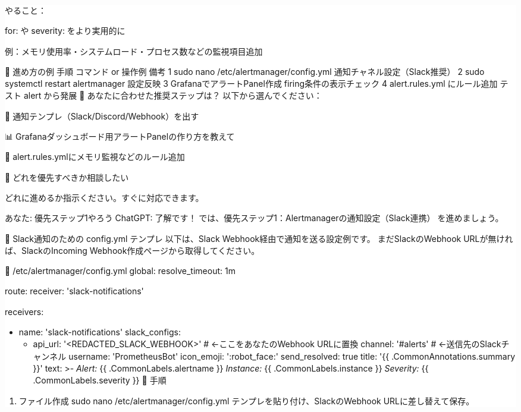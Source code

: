 やること：

for: や severity: をより実用的に

例：メモリ使用率・システムロード・プロセス数などの監視項目追加

📌 進め方の例
手順	コマンド or 操作例	備考
1	sudo nano /etc/alertmanager/config.yml	通知チャネル設定（Slack推奨）
2	sudo systemctl restart alertmanager	設定反映
3	GrafanaでアラートPanel作成	firing条件の表示チェック
4	alert.rules.yml にルール追加	テスト alert から発展
🔧 あなたに合わせた推奨ステップは？
以下から選んでください：

🔔 通知テンプレ（Slack/Discord/Webhook）を出す

📊 Grafanaダッシュボード用アラートPanelの作り方を教えて

📁 alert.rules.ymlにメモリ監視などのルール追加

💬 どれを優先すべきか相談したい

どれに進めるか指示ください。すぐに対応できます。

あなた:
優先ステップ1やろう
ChatGPT:
了解です！
では、優先ステップ1：Alertmanagerの通知設定（Slack連携） を進めましょう。

🔔 Slack通知のための config.yml テンプレ
以下は、Slack Webhook経由で通知を送る設定例です。
まだSlackのWebhook URLが無ければ、SlackのIncoming Webhook作成ページから取得してください。

📄 /etc/alertmanager/config.yml
global:
  resolve_timeout: 1m

route:
  receiver: 'slack-notifications'

receivers:
  - name: 'slack-notifications'
    slack_configs:
      - api_url: '<REDACTED_SLACK_WEBHOOK>'  # ←ここをあなたのWebhook URLに置換
        channel: '#alerts'               # ←送信先のSlackチャンネル
        username: 'PrometheusBot'
        icon_emoji: ':robot_face:'
        send_resolved: true
        title: '{{ .CommonAnnotations.summary }}'
        text: >-
          *Alert:* {{ .CommonLabels.alertname }}
          *Instance:* {{ .CommonLabels.instance }}
          *Severity:* {{ .CommonLabels.severity }}
📌 手順
1. ファイル作成
sudo nano /etc/alertmanager/config.yml
テンプレを貼り付け、SlackのWebhook URLに差し替えて保存。
